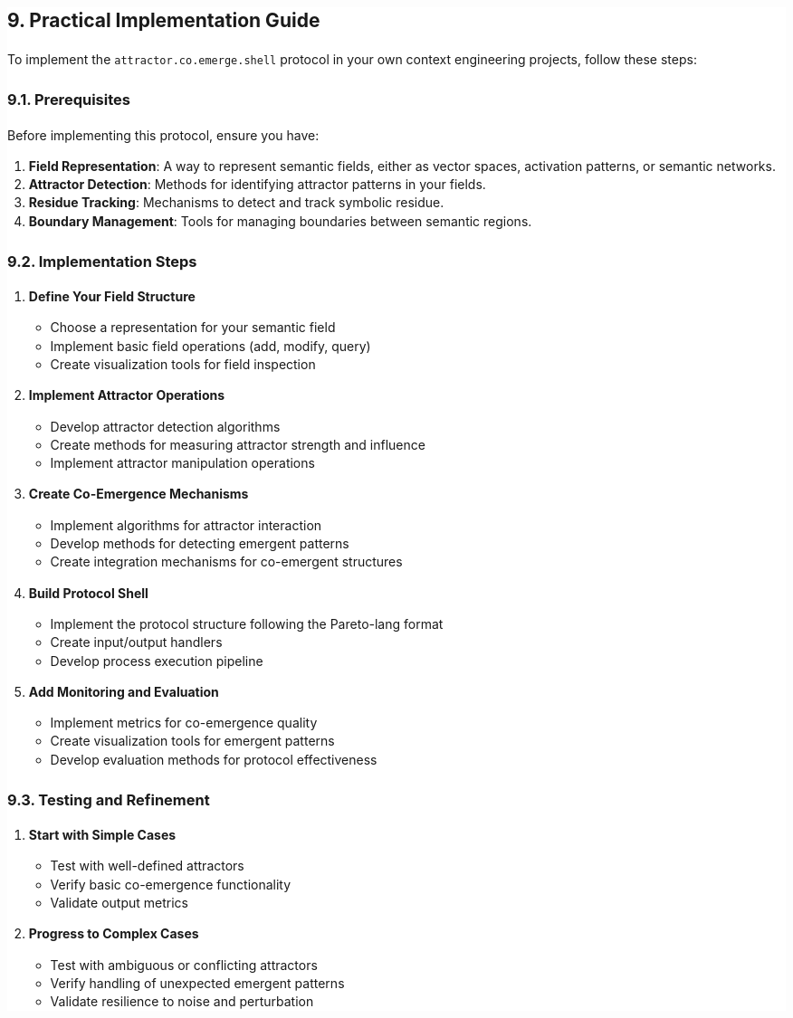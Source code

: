 ## 9. Practical Implementation Guide

To implement the `attractor.co.emerge.shell` protocol in your own context engineering projects, follow these steps:

### 9.1. Prerequisites

Before implementing this protocol, ensure you have:

1. **Field Representation**: A way to represent semantic fields, either as vector spaces, activation patterns, or semantic networks.
2. **Attractor Detection**: Methods for identifying attractor patterns in your fields.
3. **Residue Tracking**: Mechanisms to detect and track symbolic residue.
4. **Boundary Management**: Tools for managing boundaries between semantic regions.

### 9.2. Implementation Steps

1. **Define Your Field Structure**
   - Choose a representation for your semantic field
   - Implement basic field operations (add, modify, query)
   - Create visualization tools for field inspection

2. **Implement Attractor Operations**
   - Develop attractor detection algorithms
   - Create methods for measuring attractor strength and influence
   - Implement attractor manipulation operations

3. **Create Co-Emergence Mechanisms**
   - Implement algorithms for attractor interaction
   - Develop methods for detecting emergent patterns
   - Create integration mechanisms for co-emergent structures

4. **Build Protocol Shell**
   - Implement the protocol structure following the Pareto-lang format
   - Create input/output handlers
   - Develop process execution pipeline

5. **Add Monitoring and Evaluation**
   - Implement metrics for co-emergence quality
   - Create visualization tools for emergent patterns
   - Develop evaluation methods for protocol effectiveness

### 9.3. Testing and Refinement

1. **Start with Simple Cases**
   - Test with well-defined attractors
   - Verify basic co-emergence functionality
   - Validate output metrics

2. **Progress to Complex Cases**
   - Test with ambiguous or conflicting attractors
   - Verify handling of unexpected emergent patterns
   - Validate resilience to noise and perturbation
